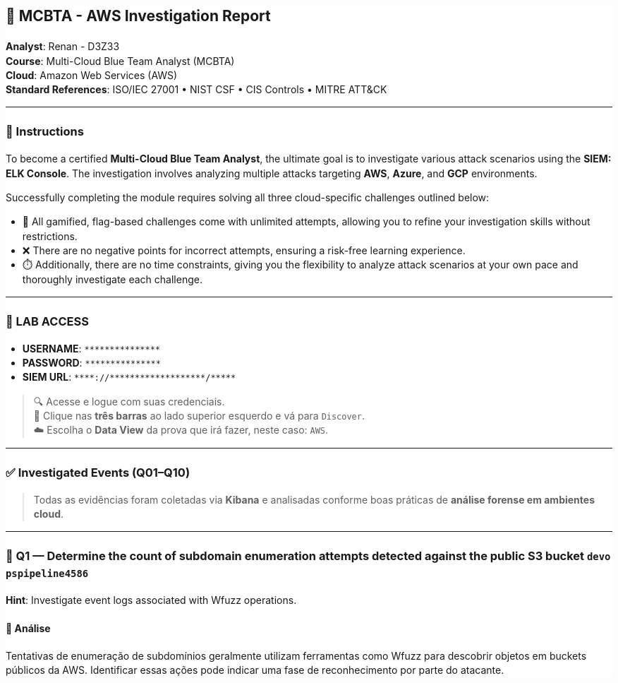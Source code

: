 ## 📘 MCBTA - AWS Investigation Report

**Analyst**: Renan - D3Z33  
**Course**: Multi-Cloud Blue Team Analyst (MCBTA)  
**Cloud**: Amazon Web Services (AWS)  
**Standard References**: ISO/IEC 27001 • NIST CSF • CIS Controls • MITRE ATT&CK

---

### 🧪 Instructions

To become a certified **Multi-Cloud Blue Team Analyst**, the ultimate goal is to investigate various attack scenarios using the **SIEM: ELK Console**. The investigation involves analyzing multiple attacks targeting **AWS**, **Azure**, and **GCP** environments.

Successfully completing the module requires solving all three cloud-specific challenges outlined below:

- 🧩 All gamified, flag-based challenges come with unlimited attempts, allowing you to refine your investigation skills without restrictions.  
- ❌ There are no negative points for incorrect attempts, ensuring a risk-free learning experience.  
- ⏱️ Additionally, there are no time constraints, giving you the flexibility to analyze attack scenarios at your own pace and thoroughly investigate each challenge.

---

### 🔐 LAB ACCESS

- **USERNAME**: `***************`  
- **PASSWORD**: `***************`  
- **SIEM URL**: `****://*******************/*****`

> 🔍 Acesse e logue com suas credenciais.  
> 📂 Clique nas **três barras** ao lado superior esquerdo e vá para `Discover`.  
> ☁️ Escolha o **Data View** da prova que irá fazer, neste caso: `AWS`.

---

### ✅ Investigated Events (Q01–Q10)

> Todas as evidências foram coletadas via **Kibana** e analisadas conforme boas práticas de **análise forense em ambientes cloud**.

---

### 🔎 Q1 — Determine the count of subdomain enumeration attempts detected against the public S3 bucket `devopspipeline4586`

**Hint**: Investigate event logs associated with Wfuzz operations.

#### 🧠 Análise
Tentativas de enumeração de subdomínios geralmente utilizam ferramentas como Wfuzz para descobrir objetos em buckets públicos da AWS. Identificar essas ações pode indicar uma fase de reconhecimento por parte do atacante.

